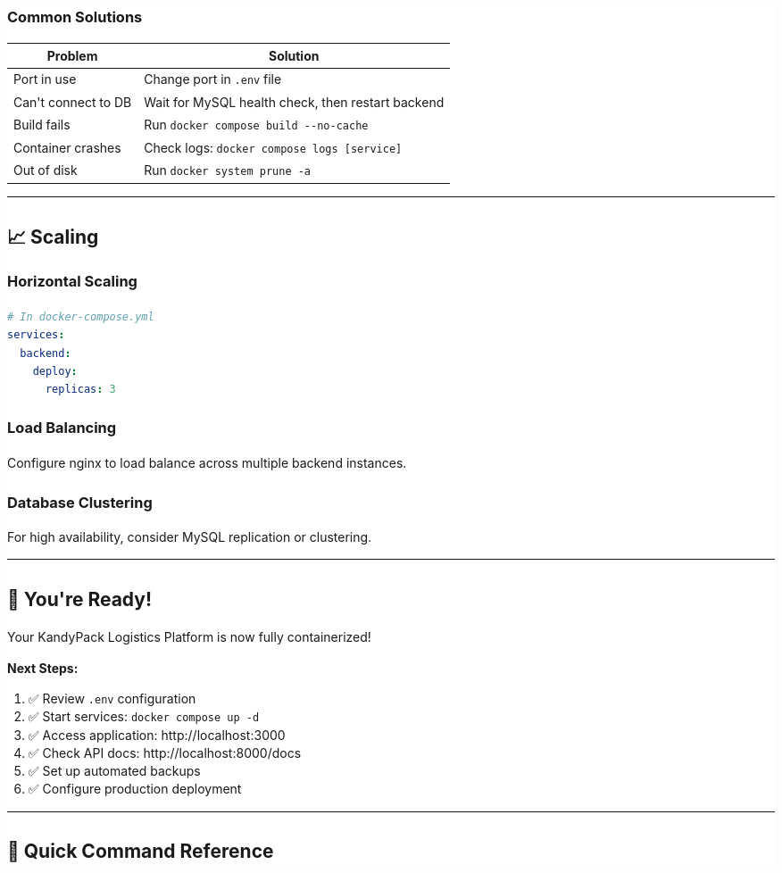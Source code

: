 ### Common Solutions

| Problem | Solution |
|---------|----------|
| Port in use | Change port in `.env` file |
| Can't connect to DB | Wait for MySQL health check, then restart backend |
| Build fails | Run `docker compose build --no-cache` |
| Container crashes | Check logs: `docker compose logs [service]` |
| Out of disk | Run `docker system prune -a` |

---

## 📈 Scaling

### Horizontal Scaling

```yaml
# In docker-compose.yml
services:
  backend:
    deploy:
      replicas: 3
```

### Load Balancing

Configure nginx to load balance across multiple backend instances.

### Database Clustering

For high availability, consider MySQL replication or clustering.

---

## 🎉 You're Ready!

Your KandyPack Logistics Platform is now fully containerized!

**Next Steps:**

1. ✅ Review `.env` configuration
2. ✅ Start services: `docker compose up -d`
3. ✅ Access application: http://localhost:3000
4. ✅ Check API docs: http://localhost:8000/docs
5. ✅ Set up automated backups
6. ✅ Configure production deployment

---

## 📝 Quick Command Reference
